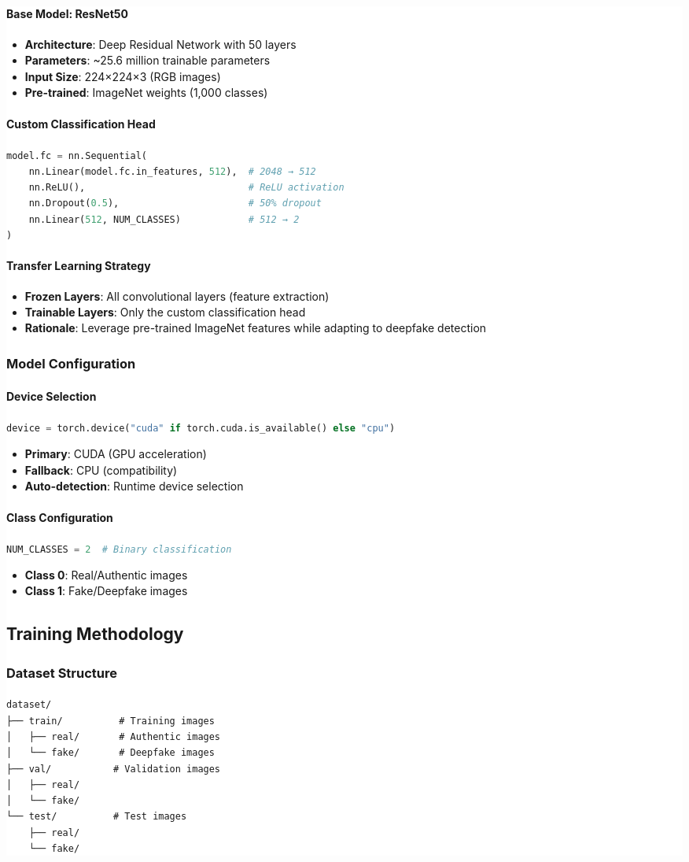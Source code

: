 #### Base Model: ResNet50
- **Architecture**: Deep Residual Network with 50 layers
- **Parameters**: ~25.6 million trainable parameters
- **Input Size**: 224×224×3 (RGB images)
- **Pre-trained**: ImageNet weights (1,000 classes)

#### Custom Classification Head
```python
model.fc = nn.Sequential(
    nn.Linear(model.fc.in_features, 512),  # 2048 → 512
    nn.ReLU(),                             # ReLU activation
    nn.Dropout(0.5),                       # 50% dropout
    nn.Linear(512, NUM_CLASSES)            # 512 → 2
)
```

#### Transfer Learning Strategy
- **Frozen Layers**: All convolutional layers (feature extraction)
- **Trainable Layers**: Only the custom classification head
- **Rationale**: Leverage pre-trained ImageNet features while adapting to deepfake detection

### Model Configuration

#### Device Selection
```python
device = torch.device("cuda" if torch.cuda.is_available() else "cpu")
```
- **Primary**: CUDA (GPU acceleration)
- **Fallback**: CPU (compatibility)
- **Auto-detection**: Runtime device selection

#### Class Configuration
```python
NUM_CLASSES = 2  # Binary classification
```
- **Class 0**: Real/Authentic images
- **Class 1**: Fake/Deepfake images

## Training Methodology

### Dataset Structure
```
dataset/
├── train/          # Training images
│   ├── real/       # Authentic images
│   └── fake/       # Deepfake images
├── val/           # Validation images
│   ├── real/
│   └── fake/
└── test/          # Test images
    ├── real/
    └── fake/
```
